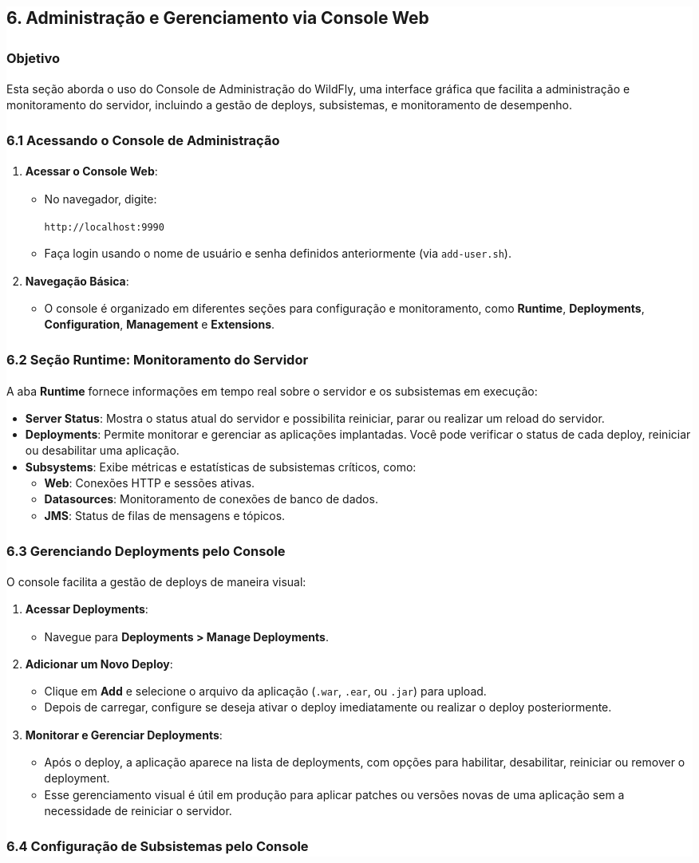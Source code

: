 
## **6. Administração e Gerenciamento via Console Web**

### Objetivo
Esta seção aborda o uso do Console de Administração do WildFly, uma interface gráfica que facilita a administração e monitoramento do servidor, incluindo a gestão de deploys, subsistemas, e monitoramento de desempenho.

### 6.1 Acessando o Console de Administração

1. **Acessar o Console Web**:
   - No navegador, digite:
     ```
     http://localhost:9990
     ```
   - Faça login usando o nome de usuário e senha definidos anteriormente (via `add-user.sh`).

2. **Navegação Básica**:
   - O console é organizado em diferentes seções para configuração e monitoramento, como **Runtime**, **Deployments**, **Configuration**, **Management** e **Extensions**.

### 6.2 Seção Runtime: Monitoramento do Servidor

A aba **Runtime** fornece informações em tempo real sobre o servidor e os subsistemas em execução:

- **Server Status**: Mostra o status atual do servidor e possibilita reiniciar, parar ou realizar um reload do servidor.
- **Deployments**: Permite monitorar e gerenciar as aplicações implantadas. Você pode verificar o status de cada deploy, reiniciar ou desabilitar uma aplicação.
- **Subsystems**: Exibe métricas e estatísticas de subsistemas críticos, como:
  - **Web**: Conexões HTTP e sessões ativas.
  - **Datasources**: Monitoramento de conexões de banco de dados.
  - **JMS**: Status de filas de mensagens e tópicos.

### 6.3 Gerenciando Deployments pelo Console

O console facilita a gestão de deploys de maneira visual:

1. **Acessar Deployments**:
   - Navegue para **Deployments > Manage Deployments**.

2. **Adicionar um Novo Deploy**:
   - Clique em **Add** e selecione o arquivo da aplicação (`.war`, `.ear`, ou `.jar`) para upload.
   - Depois de carregar, configure se deseja ativar o deploy imediatamente ou realizar o deploy posteriormente.

3. **Monitorar e Gerenciar Deployments**:
   - Após o deploy, a aplicação aparece na lista de deployments, com opções para habilitar, desabilitar, reiniciar ou remover o deployment.
   - Esse gerenciamento visual é útil em produção para aplicar patches ou versões novas de uma aplicação sem a necessidade de reiniciar o servidor.

### 6.4 Configuração de Subsistemas pelo Console
